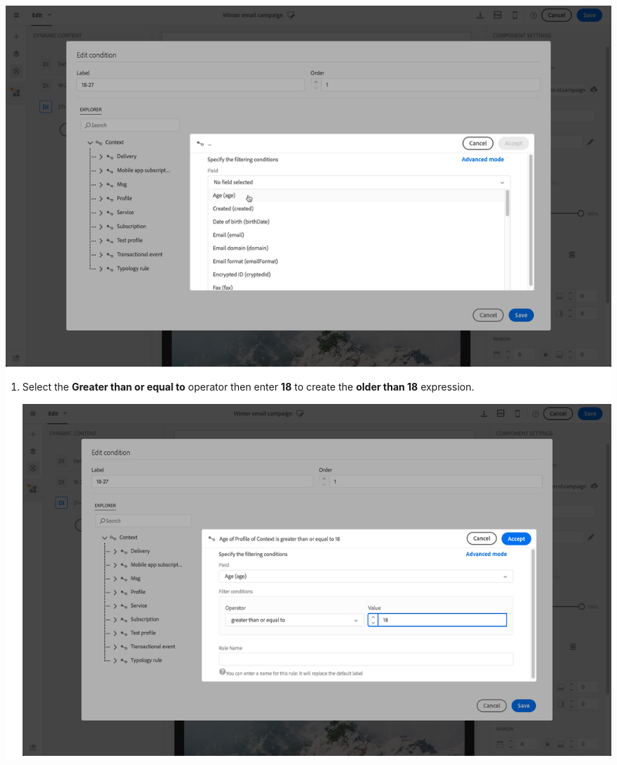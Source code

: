    ![](assets/delivery_content_49.png)

1. Select the **Greater than or equal to** operator then enter **18** to create the **older than 18** expression.

   ![](assets/delivery_content_50.png)
